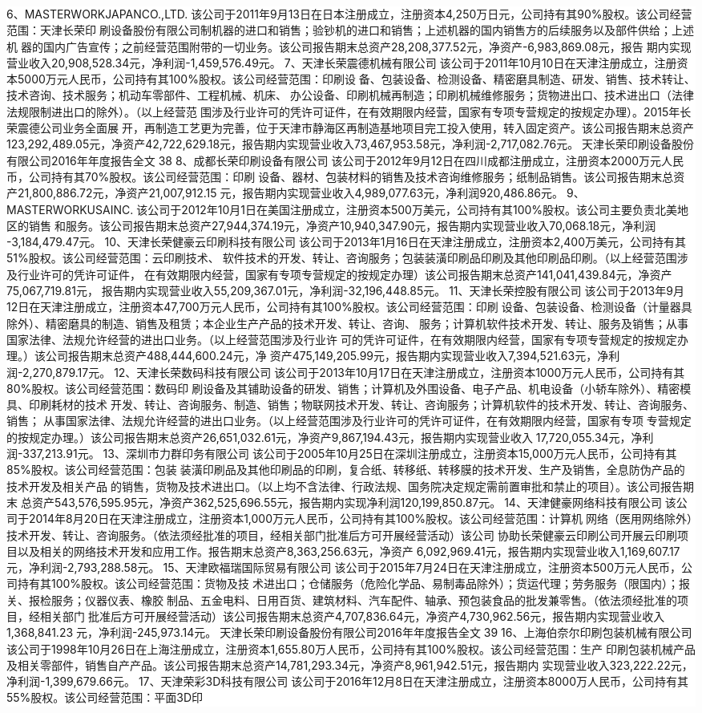 6、MASTERWORKJAPANCO.,LTD.
该公司于2011年9月13日在日本注册成立，注册资本4,250万日元，公司持有其90%股权。该公司经营范围：天津长荣印
刷设备股份有限公司制机器的进口和销售；验钞机的进口和销售；上述机器的国内销售方的后续服务以及部件供给；上述机
器的国内广告宣传；之前经营范围附带的一切业务。该公司报告期末总资产28,208,377.52元，净资产-6,983,869.08元，报告
期内实现营业收入20,908,528.34元，净利润-1,459,576.49元。
7、天津长荣震德机械有限公司
该公司于2011年10月10日在天津注册成立，注册资本5000万元人民币，公司持有其100%股权。该公司经营范围：印刷设
备、包装设备、检测设备、精密磨具制造、研发、销售、技术转让、技术咨询、技术服务；机动车零部件、工程机械、机床、
办公设备、印刷机械再制造；印刷机械维修服务；货物进出口、技术进出口（法律法规限制进出口的除外）。（以上经营范
围涉及行业许可的凭许可证件，在有效期限内经营，国家有专项专营规定的按规定办理）。2015年长荣震德公司业务全面展
开，再制造工艺更为完善，位于天津市静海区再制造基地项目完工投入使用，转入固定资产。该公司报告期末总资产
123,292,489.05元，净资产42,722,629.18元，报告期内实现营业收入73,467,953.58元，净利润-2,717,082.76元。
天津长荣印刷设备股份有限公司2016年年度报告全文
38
8、成都长荣印刷设备有限公司
该公司于2012年9月12日在四川成都注册成立，注册资本2000万元人民币，公司持有其70%股权。该公司经营范围：印刷
设备、器材、包装材料的销售及技术咨询维修服务；纸制品销售。该公司报告期末总资产21,800,886.72元，净资产21,007,912.15
元，报告期内实现营业收入4,989,077.63元，净利润920,486.86元。
9、MASTERWORKUSAINC.
该公司于2012年10月1日在美国注册成立，注册资本500万美元，公司持有其100%股权。该公司主要负责北美地区的销售
和服务。该公司报告期末总资产27,944,374.19元，净资产10,940,347.90元，报告期内实现营业收入70,068.18元，净利润
-3,184,479.47元。
10、天津长荣健豪云印刷科技有限公司
该公司于2013年1月16日在天津注册成立，注册资本2,400万美元，公司持有其51%股权。该公司经营范围：云印刷技术、
软件技术的开发、转让、咨询服务；包装装潢印刷品印刷及其他印刷品印刷。（以上经营范围涉及行业许可的凭许可证件，
在有效期限内经营，国家有专项专营规定的按规定办理）该公司报告期末总资产141,041,439.84元，净资产75,067,719.81元，
报告期内实现营业收入55,209,367.01元，净利润-32,196,448.85元。
11、天津长荣控股有限公司
该公司于2013年9月12日在天津注册成立，注册资本47,700万元人民币，公司持有其100%股权。该公司经营范围：印刷
设备、包装设备、检测设备（计量器具除外）、精密磨具的制造、销售及租赁；本企业生产产品的技术开发、转让、咨询、
服务；计算机软件技术开发、转让、服务及销售；从事国家法律、法规允许经营的进出口业务。（以上经营范围涉及行业许
可的凭许可证件，在有效期限内经营，国家有专项专营规定的按规定办理。）该公司报告期末总资产488,444,600.24元，净
资产475,149,205.99元，报告期内实现营业收入7,394,521.63元，净利润-2,270,879.17元。
12、天津长荣数码科技有限公司
该公司于2013年10月17日在天津注册成立，注册资本1000万元人民币，公司持有其80%股权。该公司经营范围：数码印
刷设备及其铺助设备的研发、销售；计算机及外围设备、电子产品、机电设备（小轿车除外）、精密模具、印刷耗材的技术
开发、转让、咨询服务、制造、销售；物联网技术开发、转让、咨询服务；计算机软件的技术开发、转让、咨询服务、销售；
从事国家法律、法规允许经营的进出口业务。（以上经营范围涉及行业许可的凭许可证件，在有效期限内经营，国家有专项
专营规定的按规定办理。）该公司报告期末总资产26,651,032.61元，净资产9,867,194.43元，报告期内实现营业收入
17,720,055.34元，净利润-337,213.91元。
13、深圳市力群印务有限公司
该公司于2005年10月25日在深圳注册成立，注册资本15,000万元人民币，公司持有其85%股权。该公司经营范围：包装
装潢印刷品及其他印刷品的印刷，复合纸、转移纸、转移膜的技术开发、生产及销售，全息防伪产品的技术开发及相关产品
的销售，货物及技术进出口。（以上均不含法律、行政法规、国务院决定规定需前置审批和禁止的项目）。该公司报告期末
总资产543,576,595.95元，净资产362,525,696.55元，报告期内实现净利润120,199,850.87元。
14、天津健豪网络科技有限公司
该公司于2014年8月20日在天津注册成立，注册资本1,000万元人民币，公司持有其100%股权。该公司经营范围：计算机
网络（医用网络除外）技术开发、转让、咨询服务。（依法须经批准的项目，经相关部门批准后方可开展经营活动）该公司
协助长荣健豪云印刷公司开展云印刷项目以及相关的网络技术开发和应用工作。报告期末总资产8,363,256.63元，净资产
6,092,969.41元，报告期内实现营业收入1,169,607.17元，净利润-2,793,288.58元。
15、天津欧福瑞国际贸易有限公司
该公司于2015年7月24日在天津注册成立，注册资本500万元人民币，公司持有其100%股权。该公司经营范围：货物及技
术进出口；仓储服务（危险化学品、易制毒品除外）；货运代理；劳务服务（限国内）；报关、报检服务；仪器仪表、橡胶
制品、五金电料、日用百货、建筑材料、汽车配件、轴承、预包装食品的批发兼零售。（依法须经批准的项目，经相关部门
批准后方可开展经营活动）该公司报告期末总资产4,707,836.64元，净资产4,730,962.56元，报告期内实现营业收入1,368,841.23
元，净利润-245,973.14元。
天津长荣印刷设备股份有限公司2016年年度报告全文
39
16、上海伯奈尔印刷包装机械有限公司
该公司于1998年10月26日在上海注册成立，注册资本1,655.80万人民币，公司持有其100%股权。该公司经营范围：生产
印刷包装机械产品及相关零部件，销售自产产品。该公司报告期末总资产14,781,293.34元，净资产8,961,942.51元，报告期内
实现营业收入323,222.22元，净利润-1,399,679.66元。
17、天津荣彩3D科技有限公司
该公司于2016年12月8日在天津注册成立，注册资本8000万人民币，公司持有其55%股权。该公司经营范围：平面3D印